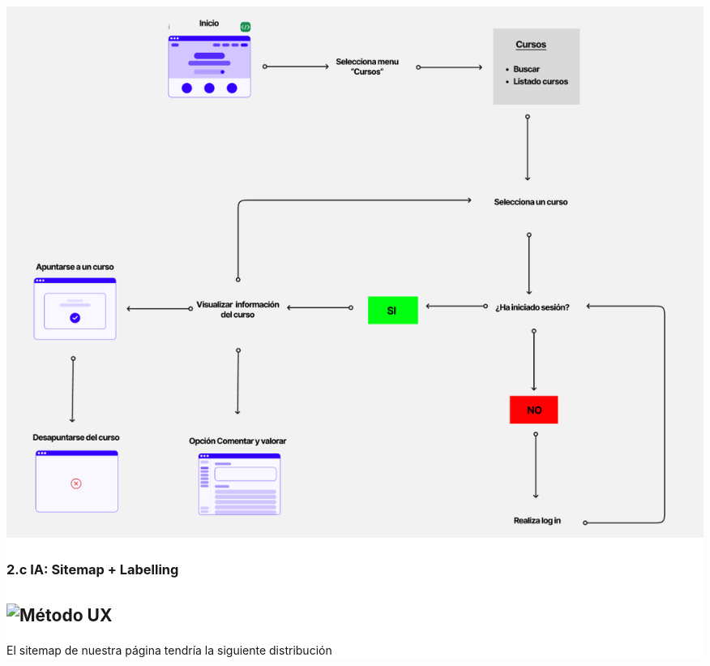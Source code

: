 ![Método UX](img/task-analysis-2.png) 


### 2.c IA: Sitemap + Labelling 
![Método UX](img/labelling.png) 
----

El sitemap de nuestra página tendría la siguiente distribución
